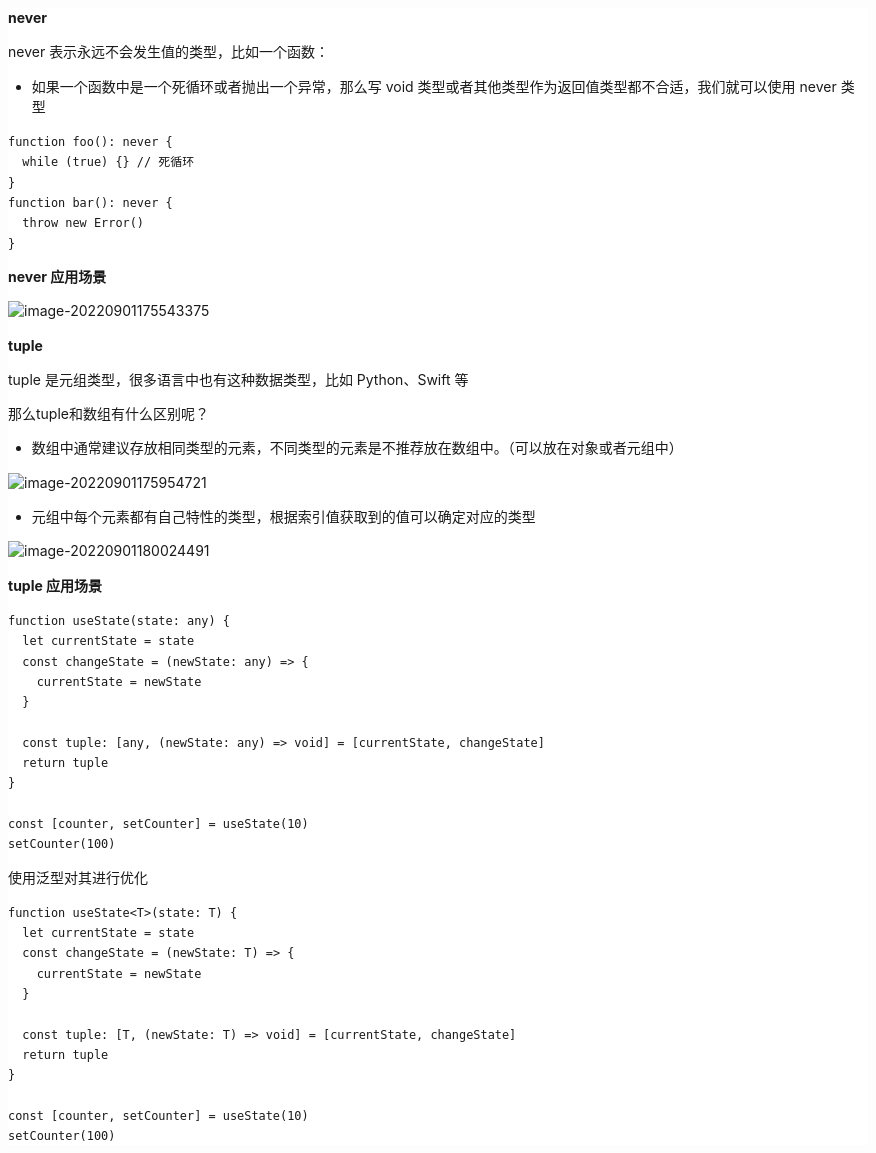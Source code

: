 **never**

never 表示永远不会发生值的类型，比如一个函数：

- 如果一个函数中是一个死循环或者抛出一个异常，那么写 void 类型或者其他类型作为返回值类型都不合适，我们就可以使用 never 类型

```tsx
function foo(): never {
  while (true) {} // 死循环
}
function bar(): never {
  throw new Error()
}
```

**never 应用场景**

![image-20220901175543375](https://gitee.com/lilyn/pic/raw/master/lagoulearn-img/image-20220901175543375.png)

**tuple**

tuple 是元组类型，很多语言中也有这种数据类型，比如 Python、Swift 等

那么tuple和数组有什么区别呢？

- 数组中通常建议存放相同类型的元素，不同类型的元素是不推荐放在数组中。（可以放在对象或者元组中）

![image-20220901175954721](https://gitee.com/lilyn/pic/raw/master/lagoulearn-img/image-20220901175954721.png)

- 元组中每个元素都有自己特性的类型，根据索引值获取到的值可以确定对应的类型

![image-20220901180024491](https://gitee.com/lilyn/pic/raw/master/lagoulearn-img/image-20220901180024491.png)

**tuple 应用场景**

```tsx
function useState(state: any) {
  let currentState = state
  const changeState = (newState: any) => {
    currentState = newState
  }

  const tuple: [any, (newState: any) => void] = [currentState, changeState]
  return tuple
}

const [counter, setCounter] = useState(10)
setCounter(100)
```

使用泛型对其进行优化

```tsx
function useState<T>(state: T) {
  let currentState = state
  const changeState = (newState: T) => {
    currentState = newState
  }

  const tuple: [T, (newState: T) => void] = [currentState, changeState]
  return tuple
}

const [counter, setCounter] = useState(10)
setCounter(100)
```


  [title1]: 'cat',
  [title2]: 'bird'
  [index: number]: string